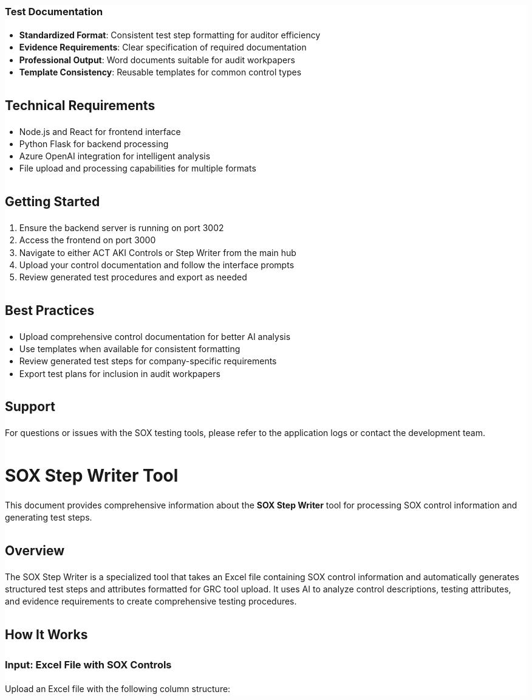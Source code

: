 ### Test Documentation
- **Standardized Format**: Consistent test step formatting for auditor efficiency
- **Evidence Requirements**: Clear specification of required documentation
- **Professional Output**: Word documents suitable for audit workpapers
- **Template Consistency**: Reusable templates for common control types

## Technical Requirements
- Node.js and React for frontend interface
- Python Flask for backend processing
- Azure OpenAI integration for intelligent analysis
- File upload and processing capabilities for multiple formats

## Getting Started
1. Ensure the backend server is running on port 3002
2. Access the frontend on port 3000
3. Navigate to either ACT AKI Controls or Step Writer from the main hub
4. Upload your control documentation and follow the interface prompts
5. Review generated test procedures and export as needed

## Best Practices
- Upload comprehensive control documentation for better AI analysis
- Use templates when available for consistent formatting
- Review generated test steps for company-specific requirements
- Export test plans for inclusion in audit workpapers

## Support
For questions or issues with the SOX testing tools, please refer to the application logs or contact the development team.

# SOX Step Writer Tool

This document provides comprehensive information about the **SOX Step Writer** tool for processing SOX control information and generating test steps.

## Overview

The SOX Step Writer is a specialized tool that takes an Excel file containing SOX control information and automatically generates structured test steps and attributes formatted for GRC tool upload. It uses AI to analyze control descriptions, testing attributes, and evidence requirements to create comprehensive testing procedures.

## How It Works

### Input: Excel File with SOX Controls
Upload an Excel file with the following column structure:
